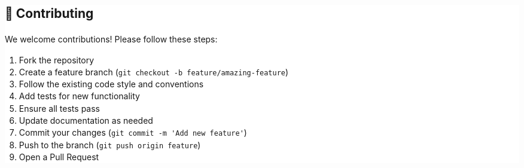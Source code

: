 ## 🤝 Contributing

We welcome contributions! Please follow these steps:

1. Fork the repository
2. Create a feature branch (`git checkout -b feature/amazing-feature`)
3. Follow the existing code style and conventions
4. Add tests for new functionality
5. Ensure all tests pass
6. Update documentation as needed
7. Commit your changes (`git commit -m 'Add new feature'`)
8. Push to the branch (`git push origin feature`)
9. Open a Pull Request




